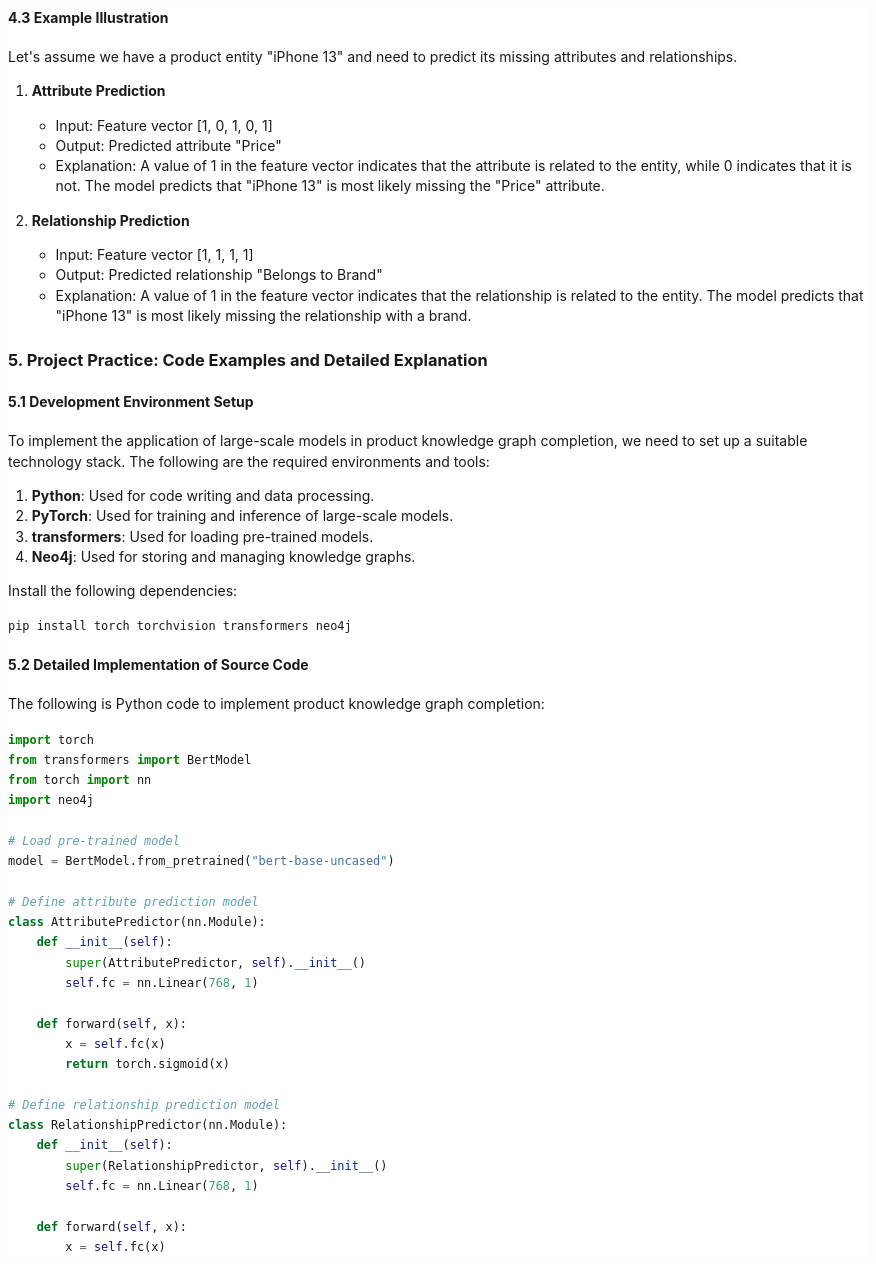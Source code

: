 #### 4.3 Example Illustration

Let's assume we have a product entity "iPhone 13" and need to predict its missing attributes and relationships.

1. **Attribute Prediction**
   - Input: Feature vector [1, 0, 1, 0, 1]
   - Output: Predicted attribute "Price"
   - Explanation: A value of 1 in the feature vector indicates that the attribute is related to the entity, while 0 indicates that it is not. The model predicts that "iPhone 13" is most likely missing the "Price" attribute.

2. **Relationship Prediction**
   - Input: Feature vector [1, 1, 1, 1]
   - Output: Predicted relationship "Belongs to Brand"
   - Explanation: A value of 1 in the feature vector indicates that the relationship is related to the entity. The model predicts that "iPhone 13" is most likely missing the relationship with a brand.

### 5. Project Practice: Code Examples and Detailed Explanation

#### 5.1 Development Environment Setup

To implement the application of large-scale models in product knowledge graph completion, we need to set up a suitable technology stack. The following are the required environments and tools:

1. **Python**: Used for code writing and data processing.
2. **PyTorch**: Used for training and inference of large-scale models.
3. **transformers**: Used for loading pre-trained models.
4. **Neo4j**: Used for storing and managing knowledge graphs.

Install the following dependencies:

```bash
pip install torch torchvision transformers neo4j
```

#### 5.2 Detailed Implementation of Source Code

The following is Python code to implement product knowledge graph completion:

```python
import torch
from transformers import BertModel
from torch import nn
import neo4j

# Load pre-trained model
model = BertModel.from_pretrained("bert-base-uncased")

# Define attribute prediction model
class AttributePredictor(nn.Module):
    def __init__(self):
        super(AttributePredictor, self).__init__()
        self.fc = nn.Linear(768, 1)

    def forward(self, x):
        x = self.fc(x)
        return torch.sigmoid(x)

# Define relationship prediction model
class RelationshipPredictor(nn.Module):
    def __init__(self):
        super(RelationshipPredictor, self).__init__()
        self.fc = nn.Linear(768, 1)

    def forward(self, x):
        x = self.fc(x)
```
